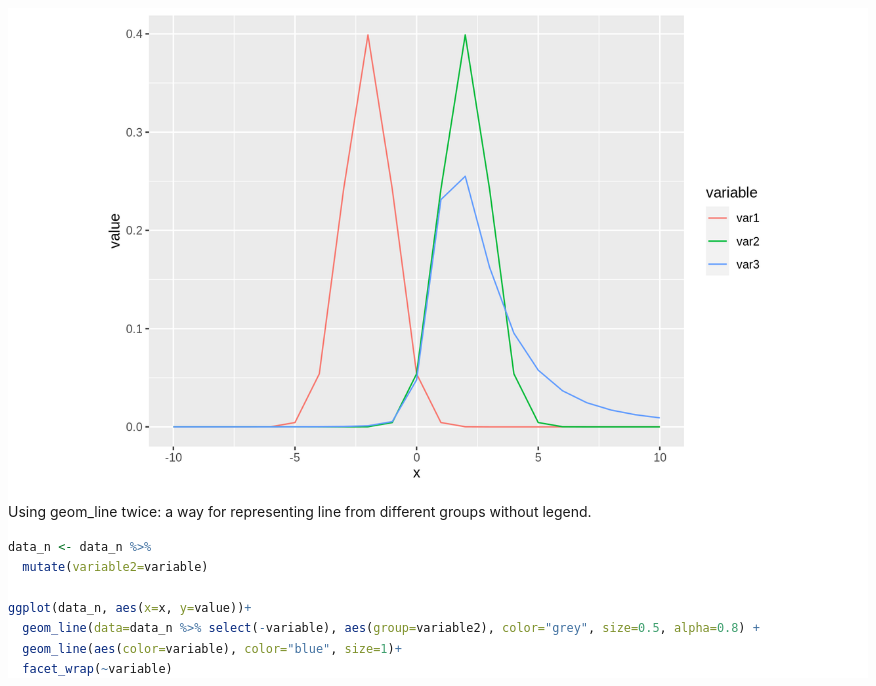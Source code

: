 <img src="5commongraphs_ggplot2_files/figure-html/unnamed-chunk-3-1.png" width="672" style="display: block; margin: auto;" />

Using geom_line twice: a way for representing line from different groups without legend.

```r
data_n <- data_n %>%
  mutate(variable2=variable) 

ggplot(data_n, aes(x=x, y=value))+
  geom_line(data=data_n %>% select(-variable), aes(group=variable2), color="grey", size=0.5, alpha=0.8) +
  geom_line(aes(color=variable), color="blue", size=1)+
  facet_wrap(~variable)
```
